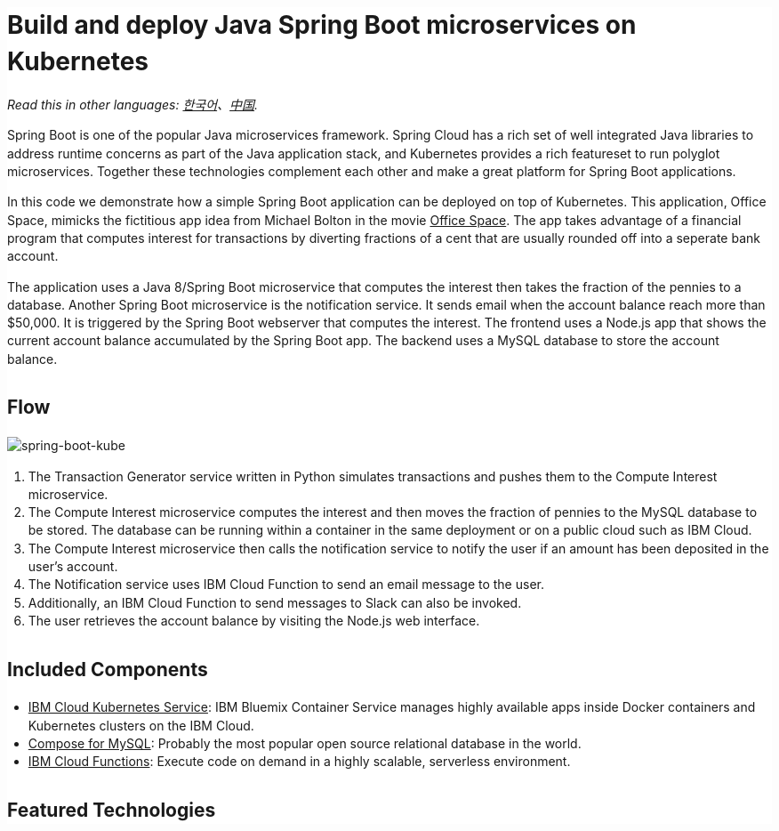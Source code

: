 # Build and deploy Java Spring Boot microservices on Kubernetes

*Read this in other languages: [한국어](README-ko.md)、[中国](README-cn.md).*

Spring Boot is one of the popular Java microservices framework. Spring Cloud has a rich set of well integrated Java libraries to address runtime concerns as part of the Java application stack, and Kubernetes provides a rich featureset to run polyglot microservices. Together these technologies complement each other and make a great platform for Spring Boot applications.

In this code we demonstrate how a simple Spring Boot application can be deployed on top of Kubernetes. This application, Office Space, mimicks the fictitious app idea from Michael Bolton in the movie [Office Space](http://www.imdb.com/title/tt0151804/). The app takes advantage of a financial program that computes interest for transactions by diverting fractions of a cent that are usually rounded off into a seperate bank account.

The application uses a Java 8/Spring Boot microservice that computes the interest then takes the fraction of the pennies to a database. Another Spring Boot microservice is the notification service. It sends email when the account balance reach more than $50,000. It is triggered by the Spring Boot webserver that computes the interest. The frontend uses a Node.js app that shows the current account balance accumulated by the Spring Boot app. The backend uses a MySQL database to store the account balance.

## Flow

![spring-boot-kube](images/architecture.png)

1. The Transaction Generator service written in Python simulates transactions and pushes them to the Compute Interest microservice.
2. The Compute Interest microservice computes the interest and then moves the fraction of pennies to the MySQL database to be stored. The database can be running within a container in the same deployment or on a public cloud such as IBM Cloud.
3. The Compute Interest microservice then calls the notification service to notify the user if an amount has been deposited in the user’s account.
4. The Notification service uses IBM Cloud Function to send an email message to the user.
5. Additionally, an IBM Cloud Function to send messages to Slack can also be invoked.
6. The user retrieves the account balance by visiting the Node.js web interface.

## Included Components

* [IBM Cloud Kubernetes Service](https://console.bluemix.net/docs/containers/container_index.html): IBM Bluemix Container Service manages highly available apps inside Docker containers and Kubernetes clusters on the IBM Cloud.
* [Compose for MySQL](https://console.ng.bluemix.net/catalog/services/compose-for-mysql): Probably the most popular open source relational database in the world.
* [IBM Cloud Functions](https://console.ng.bluemix.net/openwhisk): Execute code on demand in a highly scalable, serverless environment.

## Featured Technologies
